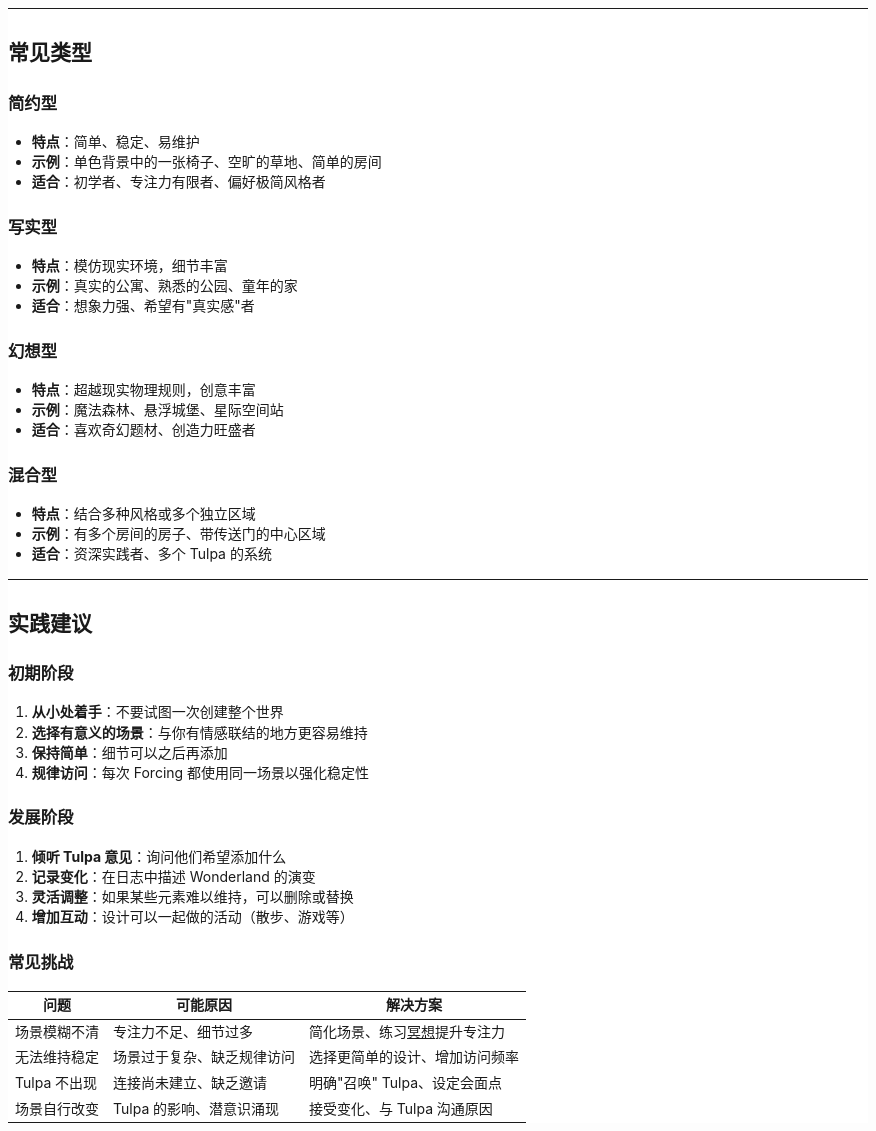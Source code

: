 ______________________________________________________________________

## 常见类型

### 简约型

- **特点**：简单、稳定、易维护
- **示例**：单色背景中的一张椅子、空旷的草地、简单的房间
- **适合**：初学者、专注力有限者、偏好极简风格者

### 写实型

- **特点**：模仿现实环境，细节丰富
- **示例**：真实的公寓、熟悉的公园、童年的家
- **适合**：想象力强、希望有"真实感"者

### 幻想型

- **特点**：超越现实物理规则，创意丰富
- **示例**：魔法森林、悬浮城堡、星际空间站
- **适合**：喜欢奇幻题材、创造力旺盛者

### 混合型

- **特点**：结合多种风格或多个独立区域
- **示例**：有多个房间的房子、带传送门的中心区域
- **适合**：资深实践者、多个 Tulpa 的系统

______________________________________________________________________

## 实践建议

### 初期阶段

1. **从小处着手**：不要试图一次创建整个世界
1. **选择有意义的场景**：与你有情感联结的地方更容易维持
1. **保持简单**：细节可以之后再添加
1. **规律访问**：每次 Forcing 都使用同一场景以强化稳定性

### 发展阶段

1. **倾听 Tulpa 意见**：询问他们希望添加什么
1. **记录变化**：在日志中描述 Wonderland 的演变
1. **灵活调整**：如果某些元素难以维持，可以删除或替换
1. **增加互动**：设计可以一起做的活动（散步、游戏等）

### 常见挑战

| 问题         | 可能原因                   | 解决方案                                      |
| ------------ | -------------------------- | --------------------------------------------- |
| 场景模糊不清 | 专注力不足、细节过多       | 简化场景、练习[冥想](Meditation.md)提升专注力 |
| 无法维持稳定 | 场景过于复杂、缺乏规律访问 | 选择更简单的设计、增加访问频率                |
| Tulpa 不出现 | 连接尚未建立、缺乏邀请     | 明确"召唤" Tulpa、设定会面点                  |
| 场景自行改变 | Tulpa 的影响、潜意识涌现   | 接受变化、与 Tulpa 沟通原因                   |
